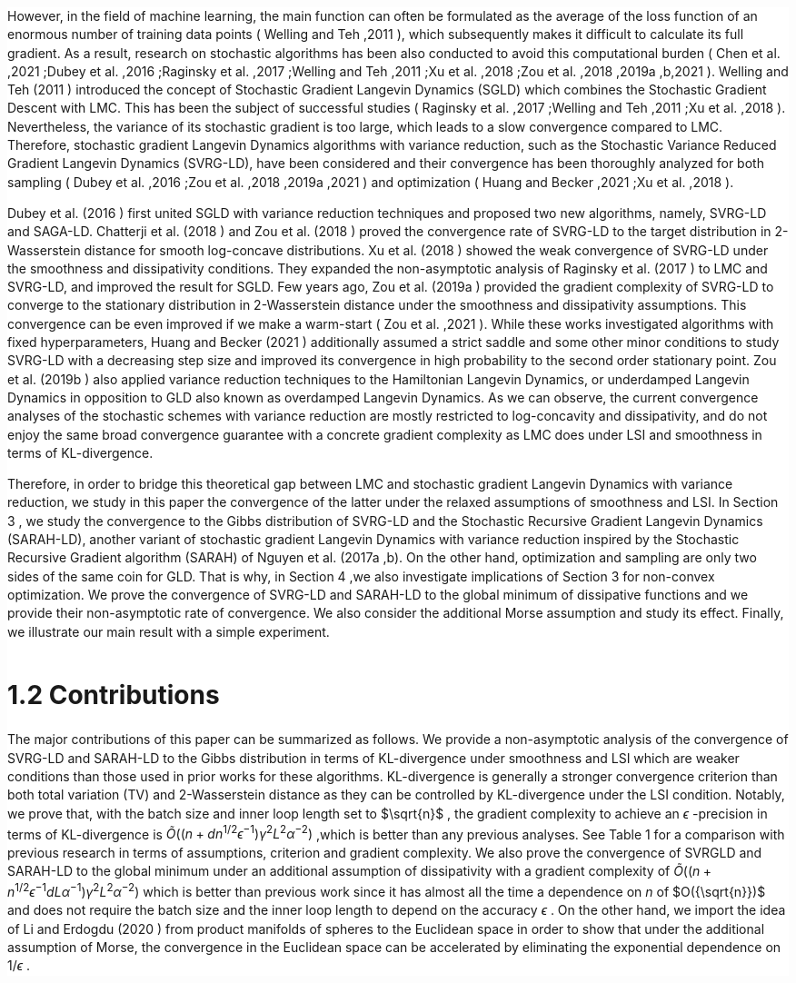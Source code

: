 However, in the field of machine learning, the main function can often be formulated as the average of the loss function of an enormous number of training data points ( Welling and Teh ,2011 ), which subsequently makes it difficult to calculate its full gradient. As a result, research on stochastic algorithms has been also conducted to avoid this computational burden ( Chen et al. ,2021 ;Dubey et al. ,2016 ;Raginsky et al. ,2017 ;Welling and Teh ,2011 ;Xu et al. ,2018 ;Zou et al. ,2018 ,2019a ,b,2021 ). Welling and Teh (2011 ) introduced the concept of Stochastic Gradient Langevin Dynamics (SGLD) which combines the Stochastic Gradient Descent with LMC. This has been the subject of successful studies ( Raginsky et al. ,2017 ;Welling and Teh ,2011 ;Xu et al. ,2018 ). Nevertheless, the variance of its stochastic gradient is too large, which leads to a slow convergence compared to LMC. Therefore, stochastic gradient Langevin Dynamics algorithms with variance reduction, such as the Stochastic Variance Reduced Gradient Langevin Dynamics (SVRG-LD), have been considered and their convergence has been thoroughly analyzed for both sampling ( Dubey et al. ,2016 ;Zou et al. ,2018 ,2019a ,2021 ) and optimization ( Huang and Becker ,2021 ;Xu et al. ,2018 ).  

Dubey et al. (2016 ) first united SGLD with variance reduction techniques and proposed two new algorithms, namely, SVRG-LD and SAGA-LD. Chatterji et al. (2018 ) and Zou et al. (2018 ) proved the convergence rate of SVRG-LD to the target distribution in 2-Wasserstein distance for smooth log-concave distributions. Xu et al. (2018 ) showed the weak convergence of SVRG-LD under the smoothness and dissipativity conditions. They expanded the non-asymptotic analysis of Raginsky et al. (2017 ) to LMC and SVRG-LD, and improved the result for SGLD. Few years ago, Zou et al. (2019a ) provided the gradient complexity of SVRG-LD to converge to the stationary distribution in 2-Wasserstein distance under the smoothness and dissipativity assumptions. This convergence can be even improved if we make a warm-start ( Zou et al. ,2021 ). While these works investigated algorithms with fixed hyperparameters, Huang and Becker (2021 ) additionally assumed a strict saddle and some other minor conditions to study SVRG-LD with a decreasing step size and improved its convergence in high probability to the second order stationary point. Zou et al. (2019b ) also applied variance reduction techniques to the Hamiltonian Langevin Dynamics, or underdamped Langevin Dynamics in opposition to GLD also known as overdamped Langevin Dynamics. As we can observe, the current convergence analyses of the stochastic schemes with variance reduction are mostly restricted to log-concavity and dissipativity, and do not enjoy the same broad convergence guarantee with a concrete gradient complexity as LMC does under LSI and smoothness in terms of KL-divergence.  

Therefore, in order to bridge this theoretical gap between LMC and stochastic gradient Langevin Dynamics with variance reduction, we study in this paper the convergence of the latter under the relaxed assumptions of smoothness and LSI. In Section 3 , we study the convergence to the Gibbs distribution of SVRG-LD and the Stochastic Recursive Gradient Langevin Dynamics (SARAH-LD), another variant of stochastic gradient Langevin Dynamics with variance reduction inspired by the Stochastic Recursive Gradient algorithm (SARAH) of Nguyen et al. (2017a ,b). On the other hand, optimization and sampling are only two sides of the same coin for GLD. That is why, in Section 4 ,we also investigate implications of Section 3 for non-convex optimization. We prove the convergence of SVRG-LD and SARAH-LD to the global minimum of dissipative functions and we provide their non-asymptotic rate of convergence. We also consider the additional Morse assumption and study its effect. Finally, we illustrate our main result with a simple experiment.  

# 1.2 Contributions  

The major contributions of this paper can be summarized as follows. We provide a non-asymptotic analysis of the convergence of SVRG-LD and SARAH-LD to the Gibbs distribution in terms of KL-divergence under smoothness and LSI which are weaker conditions than those used in prior works for these algorithms. KL-divergence is generally a stronger convergence criterion than both total variation (TV) and 2-Wasserstein distance as they can be controlled by KL-divergence under the LSI condition. Notably, we prove that, with the batch size and inner loop length set to $\sqrt{n}$ , the gradient complexity to achieve an $\epsilon$ -precision in terms of KL-divergence is $\tilde{O}((n+d n^{1/2}\epsilon^{-1})\gamma^{2}L^{2}\alpha^{-2})$ ,which is better than any previous analyses. See Table 1 for a comparison with previous research in terms of assumptions, criterion and gradient complexity. We also prove the convergence of SVRGLD and SARAH-LD to the global minimum under an additional assumption of dissipativity with a gradient complexity of $\tilde{O}((n+n^{1/2}\epsilon^{-1}d L\alpha^{-1})\gamma^{2}L^{2}\alpha^{-2})$ which is better than previous work since it has almost all the time a dependence on $n$ of $O({\sqrt{n}})$ and does not require the batch size and the inner loop length to depend on the accuracy $\epsilon$ . On the other hand, we import the idea of Li and Erdogdu (2020 ) from product manifolds of spheres to the Euclidean space in order to show that under the additional assumption of Morse, the convergence in the Euclidean space can be accelerated by eliminating the exponential dependence on $1/\epsilon$ .  
